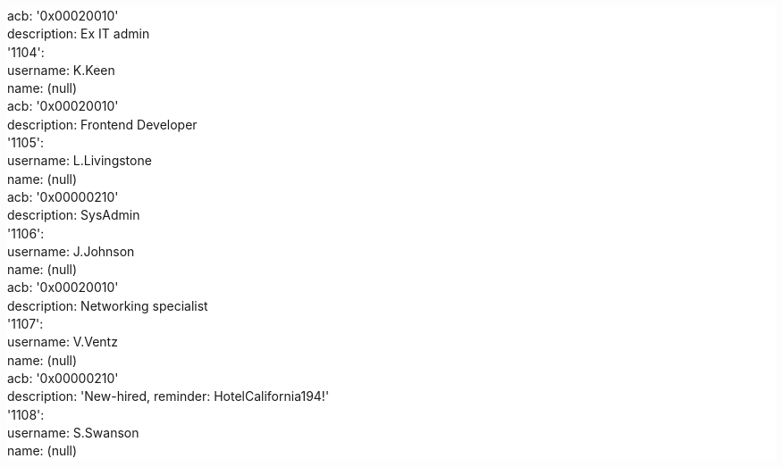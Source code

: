   acb: '0x00020010'                                                                                                                                                                                                                         
  description: Ex IT admin                                                                                                                                                                                                                  
'1104':                                                                                                                                                                                                                                     
  username: K.Keen                                                                                                                                                                                                                          
  name: (null)                                                                                                                                                                                                                              
  acb: '0x00020010'                                                                                                                                                                                                                         
  description: Frontend Developer                                                                                                                                                                                                           
'1105':                                                                                                                                                                                                                                     
  username: L.Livingstone                                                                                                                                                                                                                   
  name: (null)                                                                                                                                                                                                                              
  acb: '0x00000210'                                                                                                                                                                                                                         
  description: SysAdmin                                                                                                                                                                                                                     
'1106':                                                                                                                                                                                                                                     
  username: J.Johnson                                                                                                                                                                                                                       
  name: (null)                                                                                                                                                                                                                              
  acb: '0x00020010'                                                                                                                                                                                                                         
  description: Networking specialist                                                                                                                                                                                                        
'1107':                                                                                                                                                                                                                                     
  username: V.Ventz                                                                                                                                                                                                                         
  name: (null)                                                                                                                                                                                                                              
  acb: '0x00000210'                                                                                                                                                                                                                         
  description: 'New-hired, reminder: HotelCalifornia194!'                                                                                                                                                                                   
'1108':                                                                                                                                                                                                                                     
  username: S.Swanson                                                                                                                                                                                                                       
  name: (null)                                                                                                                                                                                                                              